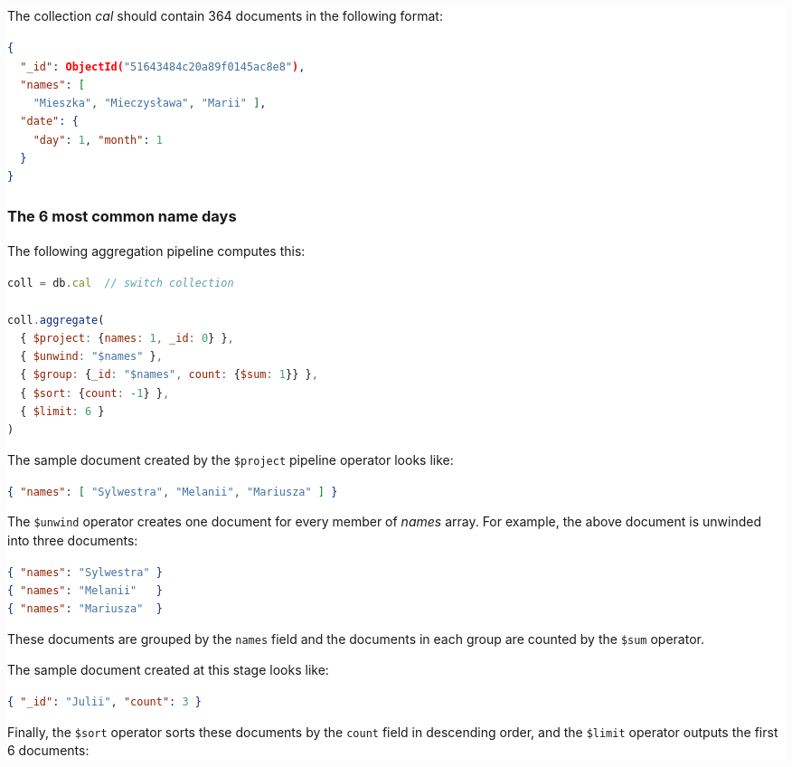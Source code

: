 The collection *cal*  should contain 364 documents
in the following format:

```json
{
  "_id": ObjectId("51643484c20a89f0145ac8e8"),
  "names": [
    "Mieszka", "Mieczysława", "Marii" ],
  "date": {
    "day": 1, "month": 1
  }
}
```

### The 6 most common name days

The following aggregation pipeline computes this:

```js
coll = db.cal  // switch collection

coll.aggregate(
  { $project: {names: 1, _id: 0} },
  { $unwind: "$names" },
  { $group: {_id: "$names", count: {$sum: 1}} },
  { $sort: {count: -1} },
  { $limit: 6 }
)
```

The sample document created by the `$project` pipeline operator
looks like:

```json
{ "names": [ "Sylwestra", "Melanii", "Mariusza" ] }
```

The `$unwind` operator creates one document for every member of
*names* array. For example, the above document is unwinded into three
documents:

```json
{ "names": "Sylwestra" }
{ "names": "Melanii"   }
{ "names": "Mariusza"  }
```

These documents are grouped by the `names` field and the documents
in each group are counted by the `$sum` operator.

The sample document created at this stage looks like:

```json
{ "_id": "Julii", "count": 3 }
```

Finally, the `$sort` operator sorts these documents by the
`count` field in descending order, and  the `$limit` operator
outputs the first 6 documents:
